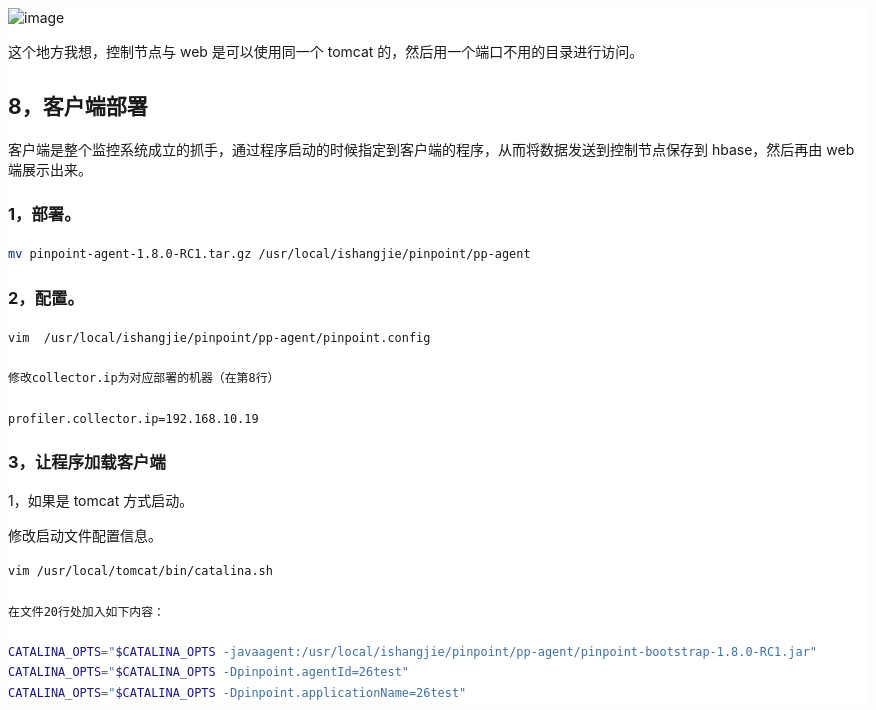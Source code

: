![image](http://t.eryajf.net/imgs/2021/09/502c470008d0c53e.jpg)





这个地方我想，控制节点与 web 是可以使用同一个 tomcat 的，然后用一个端口不用的目录进行访问。



## 8，客户端部署



客户端是整个监控系统成立的抓手，通过程序启动的时候指定到客户端的程序，从而将数据发送到控制节点保存到 hbase，然后再由 web 端展示出来。



### 1，部署。



```sh
mv pinpoint-agent-1.8.0-RC1.tar.gz /usr/local/ishangjie/pinpoint/pp-agent
```



### 2，配置。



```sh
vim  /usr/local/ishangjie/pinpoint/pp-agent/pinpoint.config
 
修改collector.ip为对应部署的机器（在第8行）
	
profiler.collector.ip=192.168.10.19
```



### 3，让程序加载客户端



1，如果是 tomcat 方式启动。



修改启动文件配置信息。



```sh
vim /usr/local/tomcat/bin/catalina.sh
	
在文件20行处加入如下内容：
	
CATALINA_OPTS="$CATALINA_OPTS -javaagent:/usr/local/ishangjie/pinpoint/pp-agent/pinpoint-bootstrap-1.8.0-RC1.jar"
CATALINA_OPTS="$CATALINA_OPTS -Dpinpoint.agentId=26test"
CATALINA_OPTS="$CATALINA_OPTS -Dpinpoint.applicationName=26test"
```

